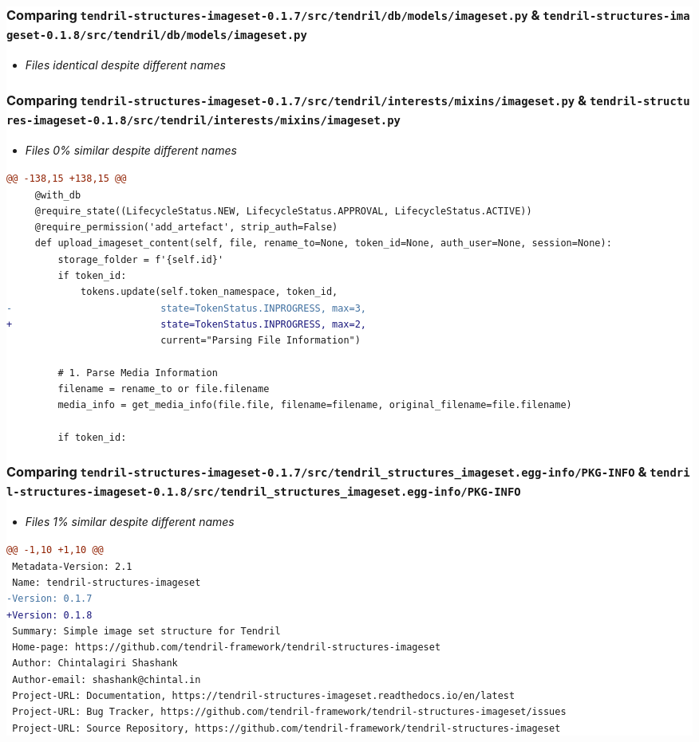 ### Comparing `tendril-structures-imageset-0.1.7/src/tendril/db/models/imageset.py` & `tendril-structures-imageset-0.1.8/src/tendril/db/models/imageset.py`

 * *Files identical despite different names*

### Comparing `tendril-structures-imageset-0.1.7/src/tendril/interests/mixins/imageset.py` & `tendril-structures-imageset-0.1.8/src/tendril/interests/mixins/imageset.py`

 * *Files 0% similar despite different names*

```diff
@@ -138,15 +138,15 @@
     @with_db
     @require_state((LifecycleStatus.NEW, LifecycleStatus.APPROVAL, LifecycleStatus.ACTIVE))
     @require_permission('add_artefact', strip_auth=False)
     def upload_imageset_content(self, file, rename_to=None, token_id=None, auth_user=None, session=None):
         storage_folder = f'{self.id}'
         if token_id:
             tokens.update(self.token_namespace, token_id,
-                          state=TokenStatus.INPROGRESS, max=3,
+                          state=TokenStatus.INPROGRESS, max=2,
                           current="Parsing File Information")
 
         # 1. Parse Media Information
         filename = rename_to or file.filename
         media_info = get_media_info(file.file, filename=filename, original_filename=file.filename)
 
         if token_id:
```

### Comparing `tendril-structures-imageset-0.1.7/src/tendril_structures_imageset.egg-info/PKG-INFO` & `tendril-structures-imageset-0.1.8/src/tendril_structures_imageset.egg-info/PKG-INFO`

 * *Files 1% similar despite different names*

```diff
@@ -1,10 +1,10 @@
 Metadata-Version: 2.1
 Name: tendril-structures-imageset
-Version: 0.1.7
+Version: 0.1.8
 Summary: Simple image set structure for Tendril
 Home-page: https://github.com/tendril-framework/tendril-structures-imageset
 Author: Chintalagiri Shashank
 Author-email: shashank@chintal.in
 Project-URL: Documentation, https://tendril-structures-imageset.readthedocs.io/en/latest
 Project-URL: Bug Tracker, https://github.com/tendril-framework/tendril-structures-imageset/issues
 Project-URL: Source Repository, https://github.com/tendril-framework/tendril-structures-imageset
```
